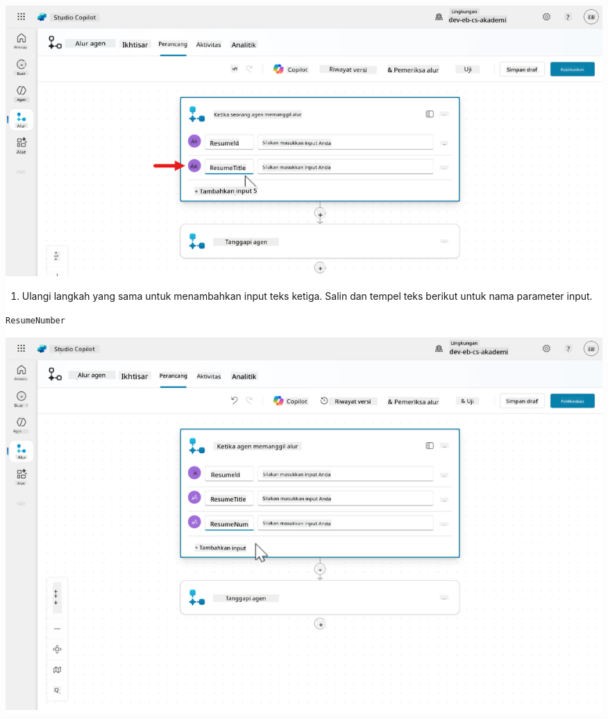 ![Input ResumeTitle](../../../../../translated_images/3.2_08_ResumeTitleInput.c71ecd364a974a93abb0de876807c2e9bde59fcea6df317babeb20764b636f26.id.png)

1. Ulangi langkah yang sama untuk menambahkan input teks ketiga. Salin dan tempel teks berikut untuk nama parameter input.

```text
ResumeNumber
```
![Input ResumeNumber](../../../../../translated_images/3.2_09_ResumeNumberInput.a6c060000354deab51dffef3c1ad9f13378cfeabdafdb7a33c2a591bfd044709.id.png)
